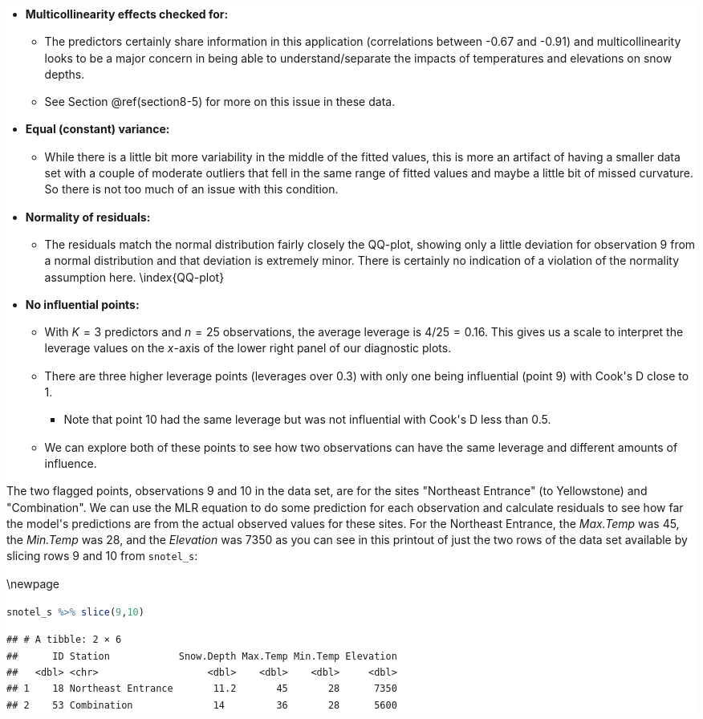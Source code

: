     
* **Multicollinearity effects checked for:**

    * The predictors certainly share information in this application 
    (correlations between -0.67 and -0.91) and multicollinearity looks to be 
    a major concern in being able to understand/separate the impacts of
    temperatures and elevations on snow depths.
    
    * See Section \@ref(section8-5) for more on this issue in these data. 
    


* **Equal (constant) variance:**

    * While there is a little bit more variability in the middle of the fitted
    values, this is more an artifact of having a smaller data set with a couple
    of moderate outliers that fell in the same range of fitted values and maybe
    a little bit of missed curvature. So there is not too much of an issue with
    this condition.
    
* **Normality of residuals:**

    * The residuals match the normal distribution fairly closely the QQ-plot,
    showing only a little deviation for observation 9 from a normal distribution
    and that deviation is extremely minor. There is certainly no indication of a
    violation of the normality assumption here. \index{QQ-plot}
    
* **No influential points:**

    * With $K = 3$ predictors and $n = 25$ observations, the average
    leverage is $4/25 = 0.16$. This gives us a scale to interpret the leverage
    values on the $x$-axis of the lower right panel of our diagnostic plots.
    
    * There are three higher leverage points (leverages over 0.3) with only
    one being influential (point 9) with Cook's D close to 1.
    
        * Note that point 10 had the same leverage but was not influential with
        Cook's D less than 0.5.
        
    * We can explore both of these points to see how two observations can have
    the same leverage and different amounts of influence. 

The two flagged points, observations 9 and 10 in the data set, are for the
sites "Northeast Entrance" (to Yellowstone) and "Combination". We can use the 
MLR equation to do some prediction for each observation and calculate residuals
to see how far the model's predictions are from the actual observed values for
these sites. For the Northeast Entrance, the *Max.Temp* was 45, the *Min.Temp*
was 28, and the *Elevation* was 7350 as you can see in this printout of just the
two rows of the data set available by slicing rows 9 and 10 from ``snotel_s``:

\newpage


```r
snotel_s %>% slice(9,10)
```

```
## # A tibble: 2 × 6
##      ID Station            Snow.Depth Max.Temp Min.Temp Elevation
##   <dbl> <chr>                   <dbl>    <dbl>    <dbl>     <dbl>
## 1    18 Northeast Entrance       11.2       45       28      7350
## 2    53 Combination              14         36       28      5600
```
